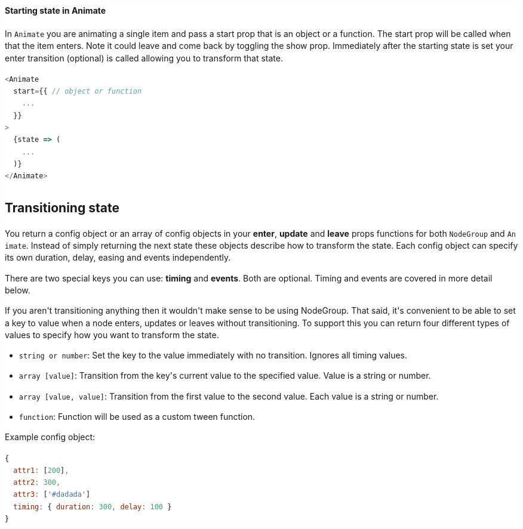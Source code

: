 #### Starting state in Animate

In `Animate` you are animating a single item and pass a start prop that is an object or a function. The start prop will be called when that the item enters. Note it could leave and come back by toggling the show prop. Immediately after the starting state is set your enter transition (optional) is called allowing you to transform that state.

```js
<Animate
  start={{ // object or function
    ...
  }}
>
  {state => (
    ...
  )}
</Animate>
```

## Transitioning state

You return a config object or an array of config objects in your **enter**, **update** and **leave** props functions for both `NodeGroup` and `Animate`. Instead of simply returning the next state these objects describe how to transform the state. Each config object can specify its own duration, delay, easing and events independently.

There are two special keys you can use: **timing** and **events**. Both are optional.
Timing and events are covered in more detail below.

If you aren't transitioning anything then it wouldn't make sense to be using NodeGroup.
That said, it's convenient to be able to set a key to value when a node enters, updates or leaves without transitioning.
To support this you can return four different types of values to specify how you want to transform the state.

- `string or number`: Set the key to the value immediately with no transition. Ignores all timing values.

- `array [value]`: Transition from the key's current value to the specified value. Value is a string or number.

- `array [value, value]`: Transition from the first value to the second value. Each value is a string or number.

- `function`: Function will be used as a custom tween function.

Example config object:

```js
{
  attr1: [200],
  attr2: 300,
  attr3: ['#dadada']
  timing: { duration: 300, delay: 100 }
}
```
